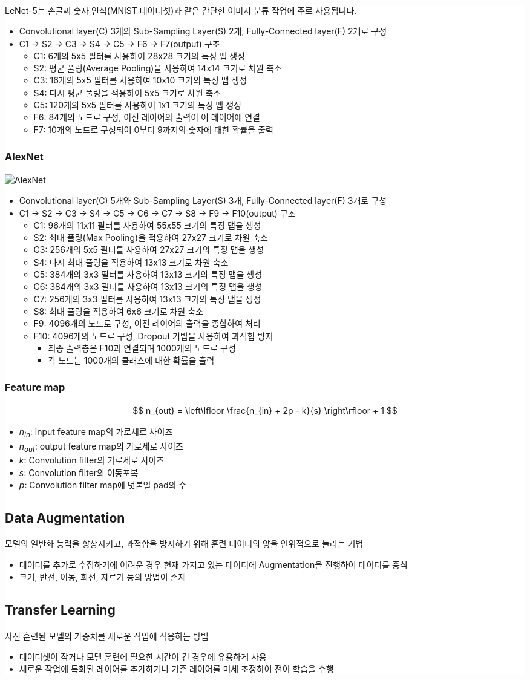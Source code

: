 LeNet-5는 손글씨 숫자 인식(MNIST 데이터셋)과 같은 간단한 이미지 분류 작업에 주로 사용됩니다. 
- Convolutional layer(C) 3개와 Sub-Sampling Layer(S) 2개, Fully-Connected layer(F) 2개로 구성
- C1 → S2 → C3 → S4 → C5 → F6 → F7(output) 구조
    - C1: 6개의 5x5 필터를 사용하여 28x28 크기의 특징 맵 생성
    - S2: 평균 풀링(Average Pooling)을 사용하여 14x14 크기로 차원 축소 
    - C3: 16개의 5x5 필터를 사용하여 10x10 크기의 특징 맵 생성
    - S4: 다시 평균 풀링을 적용하여 5x5 크기로 차원 축소
    - C5: 120개의 5x5 필터를 사용하여 1x1 크기의 특징 맵 생성
    - F6: 84개의 노드로 구성, 이전 레이어의 출력이 이 레이어에 연결
    - F7: 10개의 노드로 구성되어 0부터 9까지의 숫자에 대한 확률을 출력 

### **AlexNet**

![AlexNet](https://github.com/user-attachments/assets/0a413cb1-53a8-41bd-8e99-3ddf3760877e)

- Convolutional layer(C) 5개와 Sub-Sampling Layer(S) 3개, Fully-Connected layer(F) 3개로 구성
- C1 → S2 → C3 → S4 → C5 → C6 → C7 → S8 → F9 → F10(output) 구조
    - C1: 96개의 11x11 필터를 사용하여 55x55 크기의 특징 맵을 생성
    - S2: 최대 풀링(Max Pooling)을 적용하여 27x27 크기로 차원 축소
    - C3: 256개의 5x5 필터를 사용하여 27x27 크기의 특징 맵을 생성
    - S4: 다시 최대 풀링을 적용하여 13x13 크기로 차원 축소
    - C5: 384개의 3x3 필터를 사용하여 13x13 크기의 특징 맵을 생성
    - C6: 384개의 3x3 필터를 사용하여 13x13 크기의 특징 맵을 생성
    - C7: 256개의 3x3 필터를 사용하여 13x13 크기의 특징 맵을 생성
    - S8: 최대 풀링을 적용하여 6x6 크기로 차원 축소
    - F9: 4096개의 노드로 구성, 이전 레이어의 출력을 종합하여 처리
    - F10: 4096개의 노드로 구성, Dropout 기법을 사용하여 과적합 방지 
        - 최종 출력층은 F10과 연결되며 1000개의 노드로 구성
        - 각 노드는 1000개의 클래스에 대한 확률을 출력

### **Feature map**
$$
n_{out} = \left\lfloor \frac{n_{in} + 2p - k}{s} \right\rfloor + 1
$$
- $n_{in}$: input feature map의 가로세로 사이즈
- $n_{out}$: output feature map의 가로세로 사이즈
- $k$: Convolution filter의 가로세로 사이즈
- $s$: Convolution filter의 이동포복
- $p$: Convolution filter map에 덧붙일 pad의 수

## **Data Augmentation**
모델의 일반화 능력을 향상시키고, 과적합을 방지하기 위해 훈련 데이터의 양을 인위적으로 늘리는 기법
- 데이터를 추가로 수집하기에 어려운 경우 현재 가지고 있는 데이터에 Augmentation을 진행하여 데이터를 증식
- 크기, 반전, 이동, 회전, 자르기 등의 방법이 존재

## **Transfer Learning**
사전 훈련된 모델의 가중치를 새로운 작업에 적용하는 방법
- 데이터셋이 작거나 모델 훈련에 필요한 시간이 긴 경우에 유용하게 사용
- 새로운 작업에 특화된 레이어를 추가하거나 기존 레이어를 미세 조정하여 전이 학습을 수행
